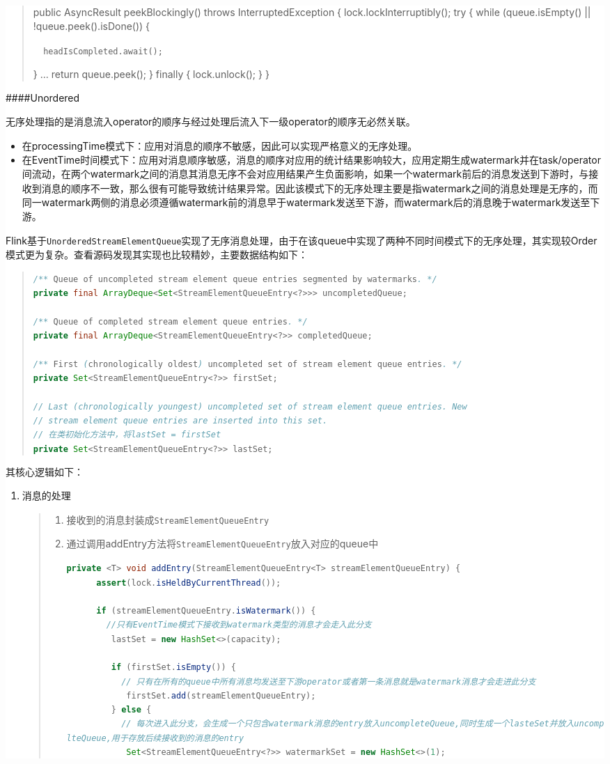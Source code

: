   > public AsyncResult peekBlockingly() throws InterruptedException {
  > lock.lockInterruptibly();
  > try {
  >    while (queue.isEmpty() || !queue.peek().isDone()) {
  >      
  >       headIsCompleted.await();
  >    }
  > 		...
  >    return queue.peek();
  > } finally {
  >    lock.unlock();
  > }
  > }
  > ```

####Unordered 

无序处理指的是消息流入operator的顺序与经过处理后流入下一级operator的顺序无必然关联。

* 在processingTime模式下：应用对消息的顺序不敏感，因此可以实现严格意义的无序处理。
* 在EventTime时间模式下：应用对消息顺序敏感，消息的顺序对应用的统计结果影响较大，应用定期生成watermark并在task/operator间流动，在两个watermark之间的消息其消息无序不会对应用结果产生负面影响，如果一个watermark前后的消息发送到下游时，与接收到消息的顺序不一致，那么很有可能导致统计结果异常。因此该模式下的无序处理主要是指watermark之间的消息处理是无序的，而同一watermark两侧的消息必须遵循watermark前的消息早于watermark发送至下游，而watermark后的消息晚于watermark发送至下游。

Flink基于`UnorderedStreamElementQueue`实现了无序消息处理，由于在该queue中实现了两种不同时间模式下的无序处理，其实现较Order模式更为复杂。查看源码发现其实现也比较精妙，主要数据结构如下：

> ```java
> /** Queue of uncompleted stream element queue entries segmented by watermarks. */
> private final ArrayDeque<Set<StreamElementQueueEntry<?>>> uncompletedQueue;
> 
> /** Queue of completed stream element queue entries. */
> private final ArrayDeque<StreamElementQueueEntry<?>> completedQueue;
> 
> /** First (chronologically oldest) uncompleted set of stream element queue entries. */
> private Set<StreamElementQueueEntry<?>> firstSet;
> 
> // Last (chronologically youngest) uncompleted set of stream element queue entries. New
> // stream element queue entries are inserted into this set.
> // 在类初始化方法中，将lastSet = firstSet
> private Set<StreamElementQueueEntry<?>> lastSet;
> ```



其核心逻辑如下：

1. 消息的处理

   > 1. 接收到的消息封装成`StreamElementQueueEntry`
   >
   > 2. 通过调用addEntry方法将`StreamElementQueueEntry`放入对应的queue中
   >
   >    ```java
   >    private <T> void addEntry(StreamElementQueueEntry<T> streamElementQueueEntry) {
   >          assert(lock.isHeldByCurrentThread());
   >      
   >          if (streamElementQueueEntry.isWatermark()) {
   >            //只有EventTime模式下接收到watermark类型的消息才会走入此分支
   >             lastSet = new HashSet<>(capacity);
   >    
   >             if (firstSet.isEmpty()) {
   >               // 只有在所有的queue中所有消息均发送至下游operator或者第一条消息就是watermark消息才会走进此分支
   >                firstSet.add(streamElementQueueEntry);
   >             } else {
   >               // 每次进入此分支，会生成一个只包含watermark消息的entry放入uncompleteQueue,同时生成一个lasteSet并放入uncomplteQueue,用于存放后续接收到的消息的entry
   >                Set<StreamElementQueueEntry<?>> watermarkSet = new HashSet<>(1);